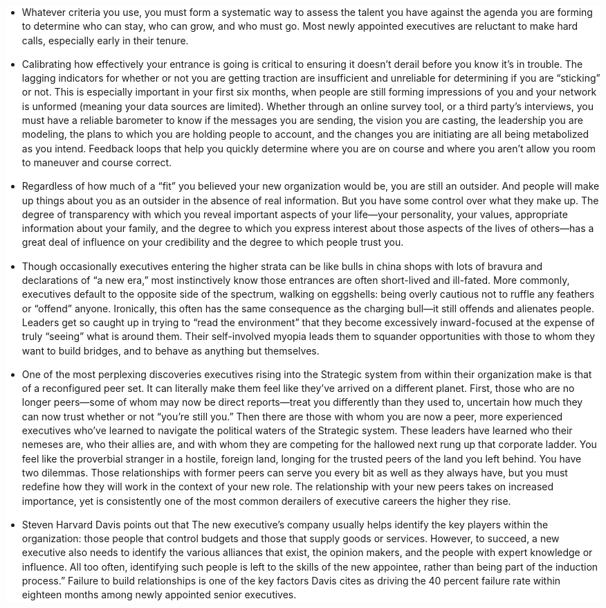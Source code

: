- Whatever criteria you use, you must form a systematic way to assess the talent you have against the agenda you are forming to determine who can stay, who can grow, and who must go. Most newly appointed executives are reluctant to make hard calls, especially early in their tenure.

- Calibrating how effectively your entrance is going is critical to ensuring it doesn’t derail before you know it’s in trouble. The lagging indicators for whether or not you are getting traction are insufficient and unreliable for determining if you are “sticking” or not. This is especially important in your first six months, when people are still forming impressions of you and your network is unformed (meaning your data sources are limited). Whether through an online survey tool, or a third party’s interviews, you must have a reliable barometer to know if the messages you are sending, the vision you are casting, the leadership you are modeling, the plans to which you are holding people to account, and the changes you are initiating are all being metabolized as you intend. Feedback loops that help you quickly determine where you are on course and where you aren’t allow you room to maneuver and course correct.

- Regardless of how much of a “fit” you believed your new organization would be, you are still an outsider. And people will make up things about you as an outsider in the absence of real information. But you have some control over what they make up. The degree of transparency with which you reveal important aspects of your life—your personality, your values, appropriate information about your family, and the degree to which you express interest about those aspects of the lives of others—has a great deal of influence on your credibility and the degree to which people trust you.

- Though occasionally executives entering the higher strata can be like bulls in china shops with lots of bravura and declarations of “a new era,” most instinctively know those entrances are often short-lived and ill-fated. More commonly, executives default to the opposite side of the spectrum, walking on eggshells: being overly cautious not to ruffle any feathers or “offend” anyone. Ironically, this often has the same consequence as the charging bull—it still offends and alienates people. Leaders get so caught up in trying to “read the environment” that they become excessively inward-focused at the expense of truly “seeing” what is around them. Their self-involved myopia leads them to squander opportunities with those to whom they want to build bridges, and to behave as anything but themselves.

- One of the most perplexing discoveries executives rising into the Strategic system from within their organization make is that of a reconfigured peer set. It can literally make them feel like they’ve arrived on a different planet. First, those who are no longer peers—some of whom may now be direct reports—treat you differently than they used to, uncertain how much they can now trust whether or not “you’re still you.” Then there are those with whom you are now a peer, more experienced executives who’ve learned to navigate the political waters of the Strategic system. These leaders have learned who their nemeses are, who their allies are, and with whom they are competing for the hallowed next rung up that corporate ladder. You feel like the proverbial stranger in a hostile, foreign land, longing for the trusted peers of the land you left behind. You have two dilemmas. Those relationships with former peers can serve you every bit as well as they always have, but you must redefine how they will work in the context of your new role. The relationship with your new peers takes on increased importance, yet is consistently one of the most common derailers of executive careers the higher they rise.
 
- Steven Harvard Davis points out that The new executive’s company usually helps identify the key players within the organization: those people that control budgets and those that supply goods or services. However, to succeed, a new executive also needs to identify the various alliances that exist, the opinion makers, and the people with expert knowledge or influence. All too often, identifying such people is left to the skills of the new appointee, rather than being part of the induction process.” Failure to build relationships is one of the key factors Davis cites as driving the 40 percent failure rate within eighteen months among newly appointed senior executives.
